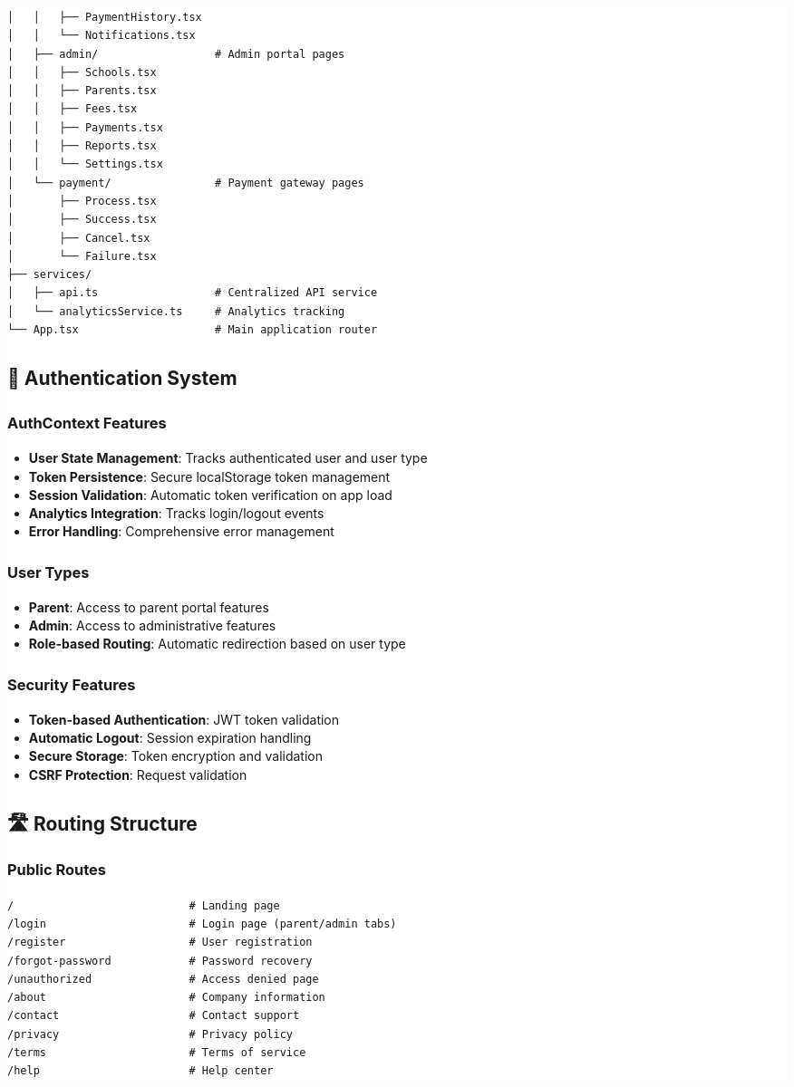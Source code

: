 ```
│   │   ├── PaymentHistory.tsx
│   │   └── Notifications.tsx
│   ├── admin/                  # Admin portal pages
│   │   ├── Schools.tsx
│   │   ├── Parents.tsx
│   │   ├── Fees.tsx
│   │   ├── Payments.tsx
│   │   ├── Reports.tsx
│   │   └── Settings.tsx
│   └── payment/                # Payment gateway pages
│       ├── Process.tsx
│       ├── Success.tsx
│       ├── Cancel.tsx
│       └── Failure.tsx
├── services/
│   ├── api.ts                  # Centralized API service
│   └── analyticsService.ts     # Analytics tracking
└── App.tsx                     # Main application router
```

## 🔐 Authentication System

### AuthContext Features
- **User State Management**: Tracks authenticated user and user type
- **Token Persistence**: Secure localStorage token management
- **Session Validation**: Automatic token verification on app load
- **Analytics Integration**: Tracks login/logout events
- **Error Handling**: Comprehensive error management

### User Types
- **Parent**: Access to parent portal features
- **Admin**: Access to administrative features
- **Role-based Routing**: Automatic redirection based on user type

### Security Features
- **Token-based Authentication**: JWT token validation
- **Automatic Logout**: Session expiration handling
- **Secure Storage**: Token encryption and validation
- **CSRF Protection**: Request validation

## 🛣️ Routing Structure

### Public Routes
```
/                           # Landing page
/login                      # Login page (parent/admin tabs)
/register                   # User registration
/forgot-password            # Password recovery
/unauthorized               # Access denied page
/about                      # Company information
/contact                    # Contact support
/privacy                    # Privacy policy
/terms                      # Terms of service
/help                       # Help center
```
